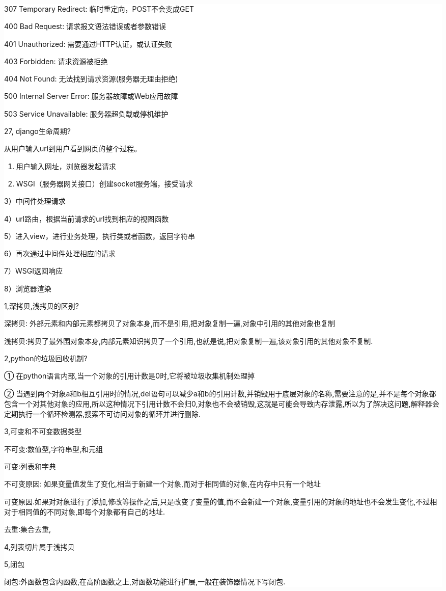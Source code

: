 307 Temporary Redirect: 临时重定向，POST不会变成GET

400 Bad Request: 请求报文语法错误或者参数错误

401 Unauthorized: 需要通过HTTP认证，或认证失败

403 Forbidden: 请求资源被拒绝

404 Not Found: 无法找到请求资源(服务器无理由拒绝)

500 Internal Server Error: 服务器故障或Web应用故障

503 Service Unavailable: 服务器超负载或停机维护

27, django生命周期?

从用户输入url到用户看到网页的整个过程。

1)  用户输入网址，浏览器发起请求

2)  WSGI（服务器网关接口）创建socket服务端，接受请求

3）中间件处理请求

4）url路由，根据当前请求的url找到相应的视图函数

5）进入view，进行业务处理，执行类或者函数，返回字符串

6）再次通过中间件处理相应的请求

7）WSGI返回响应

8）浏览器渲染



1,深拷贝,浅拷贝的区别?

深拷贝: 外部元素和内部元素都拷贝了对象本身,而不是引用,把对象复制一遍,对象中引用的其他对象也复制

浅拷贝:拷贝了最外围对象本身,内部元素知识拷贝了一个引用,也就是说,把对象复制一遍,该对象引用的其他对象不复制.



2,python的垃圾回收机制?

① 在python语言内部,当一个对象的引用计数是0时,它将被垃圾收集机制处理掉

② 当遇到两个对象a和b相互引用时的情况,del语句可以减少a和b的引用计数,并销毁用于底层对象的名称,需要注意的是,并不是每个对象都包含一个对其他对象的应用,所以这种情况下引用计数不会归0,对象也不会被销毁,这就是可能会导致内存泄露,所以为了解决这问题,解释器会定期执行一个循环检测器,搜索不可访问对象的循环并进行删除.



3,可变和不可变数据类型

不可变:数值型,字符串型,和元组

可变:列表和字典

不可变原因: 如果变量值发生了变化,相当于新建一个对象,而对于相同值的对象,在内存中只有一个地址

可变原因.如果对对象进行了添加,修改等操作之后,只是改变了变量的值,而不会新建一个对象,变量引用的对象的地址也不会发生变化,不过相对于相同值的不同对象,即每个对象都有自己的地址.

去重:集合去重,



4,列表切片属于浅拷贝



5,闭包

闭包:外函数包含内函数,在高阶函数之上,对函数功能进行扩展,一般在装饰器情况下写闭包.

